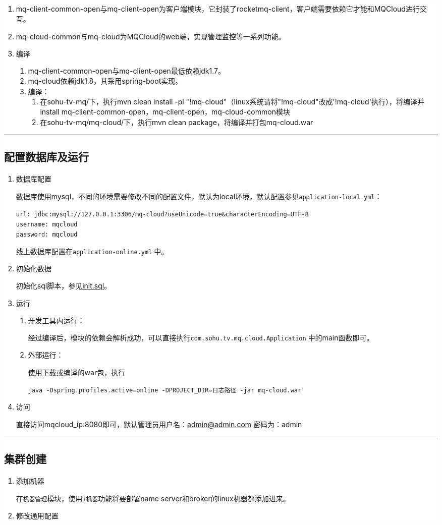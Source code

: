    1. mq-client-common-open与mq-client-open为客户端模块，它封装了rocketmq-client，客户端需要依赖它才能和MQCloud进行交互。
   2. mq-cloud-common与mq-cloud为MQCloud的web端，实现管理监控等一系列功能。

2. 编译

   1. mq-client-common-open与mq-client-open最低依赖jdk1.7。
   2. mq-cloud依赖jdk1.8，其采用spring-boot实现。
   3. 编译：
      1. 在sohu-tv-mq/下，执行mvn clean install -pl "!mq-cloud"（linux系统请将"!mq-cloud"改成'!mq-cloud'执行），将编译并install mq-client-common-open，mq-client-open，mq-cloud-common模块
      2. 在sohu-tv-mq/mq-cloud/下，执行mvn clean package，将编译并打包mq-cloud.war


----------

## 配置数据库及运行
1. 数据库配置

   数据库使用mysql，不同的环境需要修改不同的配置文件，默认为local环境，默认配置参见`application-local.yml`：

   ```
   url: jdbc:mysql://127.0.0.1:3306/mq-cloud?useUnicode=true&characterEncoding=UTF-8
   username: mqcloud
   password: mqcloud
   ```

   线上数据库配置在`application-online.yml` 中。

2. 初始化数据

   初始化sql脚本，参见[init.sql](https://github.com/sohutv/sohu-tv-mq/blob/master/mq-cloud/sql/init.sql)。

3. 运行

   1. 开发工具内运行：

      经过编译后，模块的依赖会解析成功，可以直接执行`com.sohu.tv.mq.cloud.Application` 中的main函数即可。

   2. 外部运行：

      使用[下载](https://github.com/sohutv/sohu-tv-mq/releases)或编译的war包，执行

      ```
      java -Dspring.profiles.active=online -DPROJECT_DIR=日志路径 -jar mq-cloud.war
      ```

4. 访问

   直接访问mqcloud_ip:8080即可，默认管理员用户名：admin@admin.com 密码为：admin

----------

## 集群创建

1. 添加机器

   在`机器管理`模块，使用`+机器`功能将要部署name server和broker的linux机器都添加进来。

2. 修改通用配置
